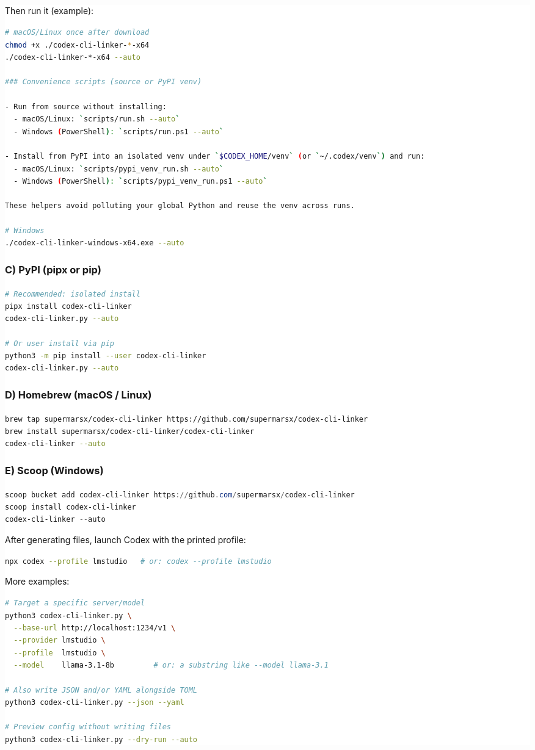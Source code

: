 Then run it (example):
```bash
# macOS/Linux once after download
chmod +x ./codex-cli-linker-*-x64
./codex-cli-linker-*-x64 --auto

### Convenience scripts (source or PyPI venv)

- Run from source without installing:
  - macOS/Linux: `scripts/run.sh --auto`
  - Windows (PowerShell): `scripts/run.ps1 --auto`

- Install from PyPI into an isolated venv under `$CODEX_HOME/venv` (or `~/.codex/venv`) and run:
  - macOS/Linux: `scripts/pypi_venv_run.sh --auto`
  - Windows (PowerShell): `scripts/pypi_venv_run.ps1 --auto`

These helpers avoid polluting your global Python and reuse the venv across runs.

# Windows
./codex-cli-linker-windows-x64.exe --auto
```

### C) PyPI (pipx or pip)
```bash
# Recommended: isolated install
pipx install codex-cli-linker
codex-cli-linker.py --auto

# Or user install via pip
python3 -m pip install --user codex-cli-linker
codex-cli-linker.py --auto
```

### D) Homebrew (macOS / Linux)
```bash
brew tap supermarsx/codex-cli-linker https://github.com/supermarsx/codex-cli-linker
brew install supermarsx/codex-cli-linker/codex-cli-linker
codex-cli-linker --auto
```

### E) Scoop (Windows)
```powershell
scoop bucket add codex-cli-linker https://github.com/supermarsx/codex-cli-linker
scoop install codex-cli-linker
codex-cli-linker --auto
```

After generating files, launch Codex with the printed profile:
```bash
npx codex --profile lmstudio   # or: codex --profile lmstudio
```

More examples:
```bash
# Target a specific server/model
python3 codex-cli-linker.py \
  --base-url http://localhost:1234/v1 \
  --provider lmstudio \
  --profile  lmstudio \
  --model    llama-3.1-8b         # or: a substring like --model llama-3.1

# Also write JSON and/or YAML alongside TOML
python3 codex-cli-linker.py --json --yaml

# Preview config without writing files
python3 codex-cli-linker.py --dry-run --auto
```